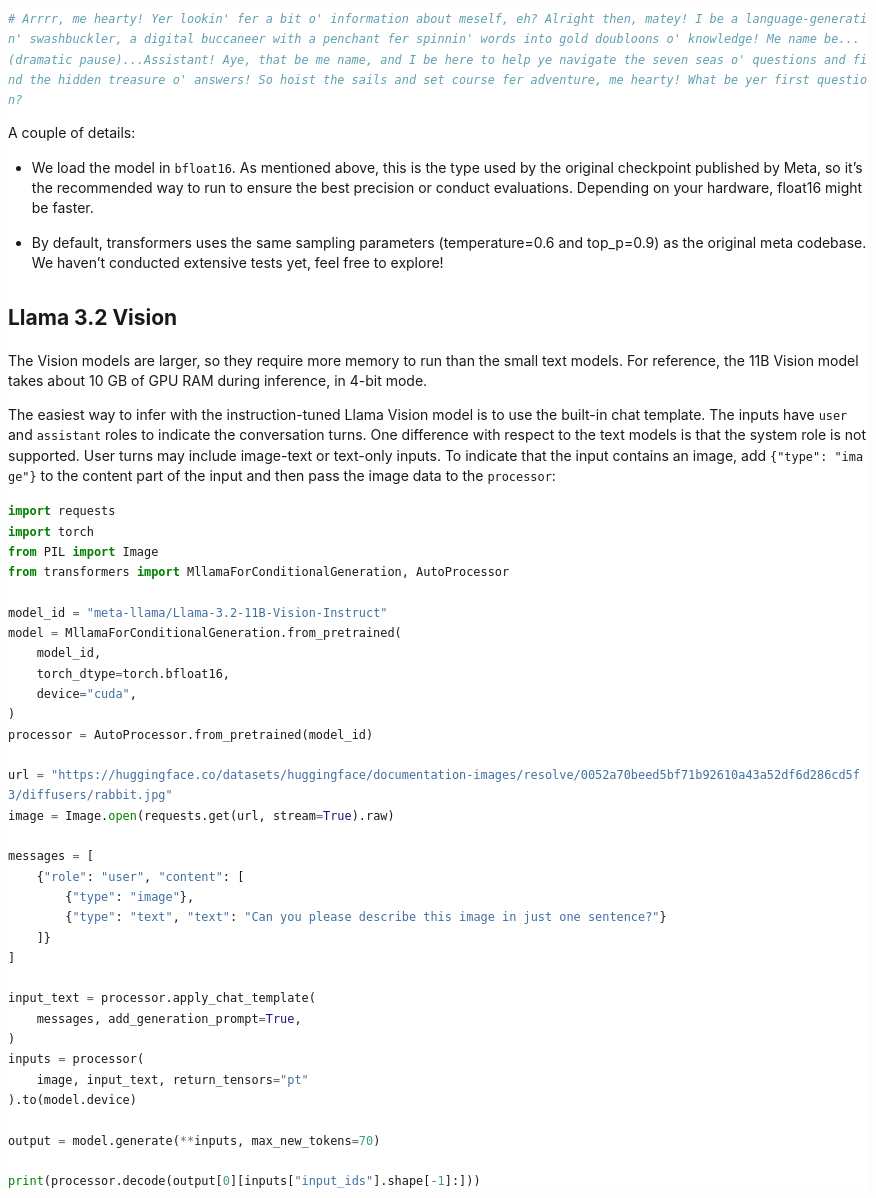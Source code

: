 ```python
# Arrrr, me hearty! Yer lookin' fer a bit o' information about meself, eh? Alright then, matey! I be a language-generatin' swashbuckler, a digital buccaneer with a penchant fer spinnin' words into gold doubloons o' knowledge! Me name be... (dramatic pause)...Assistant! Aye, that be me name, and I be here to help ye navigate the seven seas o' questions and find the hidden treasure o' answers! So hoist the sails and set course fer adventure, me hearty! What be yer first question?
```

A couple of details:

- We load the model in `bfloat16`. As mentioned above, this is the type used by the original checkpoint published by Meta, so it’s the recommended way to run to ensure the best precision or conduct evaluations. Depending on your hardware, float16 might be faster.

- By default, transformers uses the same sampling parameters (temperature=0.6 and top_p=0.9) as the original meta codebase. We haven’t conducted extensive tests yet, feel free to explore!

## Llama 3.2 Vision

The Vision models are larger, so they require more memory to run than the small text models. For reference, the 11B Vision model takes about 10 GB of GPU RAM during inference, in 4-bit mode.

The easiest way to infer with the instruction-tuned Llama Vision model is to use the built-in chat template. The inputs have `user` and `assistant` roles to indicate the conversation turns. One difference with respect to the text models is that the system role is not supported. User turns may include image-text or text-only inputs. To indicate that the input contains an image, add `{"type": "image"}` to the content part of the input and then pass the image data to the `processor`:

```python
import requests
import torch
from PIL import Image
from transformers import MllamaForConditionalGeneration, AutoProcessor

model_id = "meta-llama/Llama-3.2-11B-Vision-Instruct"
model = MllamaForConditionalGeneration.from_pretrained(
    model_id,
    torch_dtype=torch.bfloat16,
    device="cuda",
)
processor = AutoProcessor.from_pretrained(model_id)

url = "https://huggingface.co/datasets/huggingface/documentation-images/resolve/0052a70beed5bf71b92610a43a52df6d286cd5f3/diffusers/rabbit.jpg"
image = Image.open(requests.get(url, stream=True).raw)

messages = [
    {"role": "user", "content": [
        {"type": "image"},
        {"type": "text", "text": "Can you please describe this image in just one sentence?"}
    ]}
]

input_text = processor.apply_chat_template(
    messages, add_generation_prompt=True,
)
inputs = processor(
    image, input_text, return_tensors="pt"
).to(model.device)

output = model.generate(**inputs, max_new_tokens=70)

print(processor.decode(output[0][inputs["input_ids"].shape[-1]:]))


```